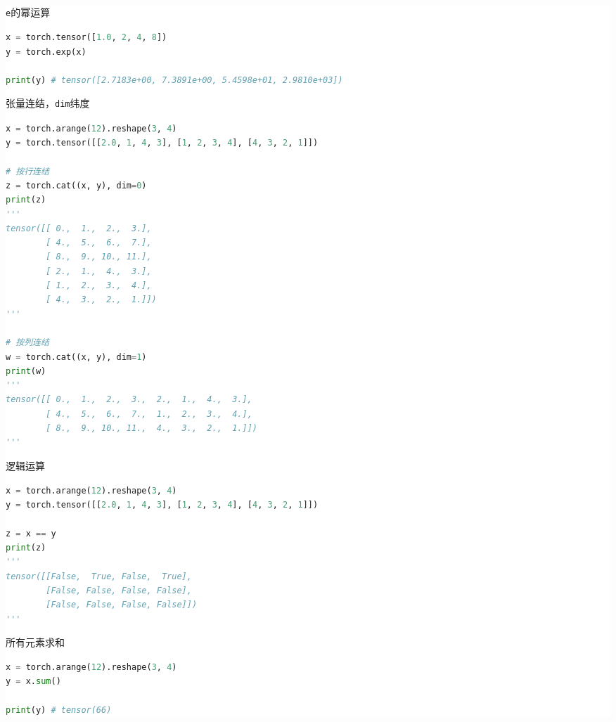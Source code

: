 `e`的幂运算

```python
x = torch.tensor([1.0, 2, 4, 8])
y = torch.exp(x)

print(y) # tensor([2.7183e+00, 7.3891e+00, 5.4598e+01, 2.9810e+03])
```

张量连结，`dim`纬度

```python
x = torch.arange(12).reshape(3, 4)
y = torch.tensor([[2.0, 1, 4, 3], [1, 2, 3, 4], [4, 3, 2, 1]])

# 按行连结
z = torch.cat((x, y), dim=0)
print(z)
'''
tensor([[ 0.,  1.,  2.,  3.],
        [ 4.,  5.,  6.,  7.],
        [ 8.,  9., 10., 11.],
        [ 2.,  1.,  4.,  3.],
        [ 1.,  2.,  3.,  4.],
        [ 4.,  3.,  2.,  1.]])
'''
  
# 按列连结
w = torch.cat((x, y), dim=1)
print(w)
'''
tensor([[ 0.,  1.,  2.,  3.,  2.,  1.,  4.,  3.],
        [ 4.,  5.,  6.,  7.,  1.,  2.,  3.,  4.],
        [ 8.,  9., 10., 11.,  4.,  3.,  2.,  1.]])
'''
```

逻辑运算

```python
x = torch.arange(12).reshape(3, 4)
y = torch.tensor([[2.0, 1, 4, 3], [1, 2, 3, 4], [4, 3, 2, 1]])

z = x == y
print(z)
'''
tensor([[False,  True, False,  True],
        [False, False, False, False],
        [False, False, False, False]])
'''
```

所有元素求和

```python
x = torch.arange(12).reshape(3, 4)
y = x.sum()

print(y) # tensor(66)
```
